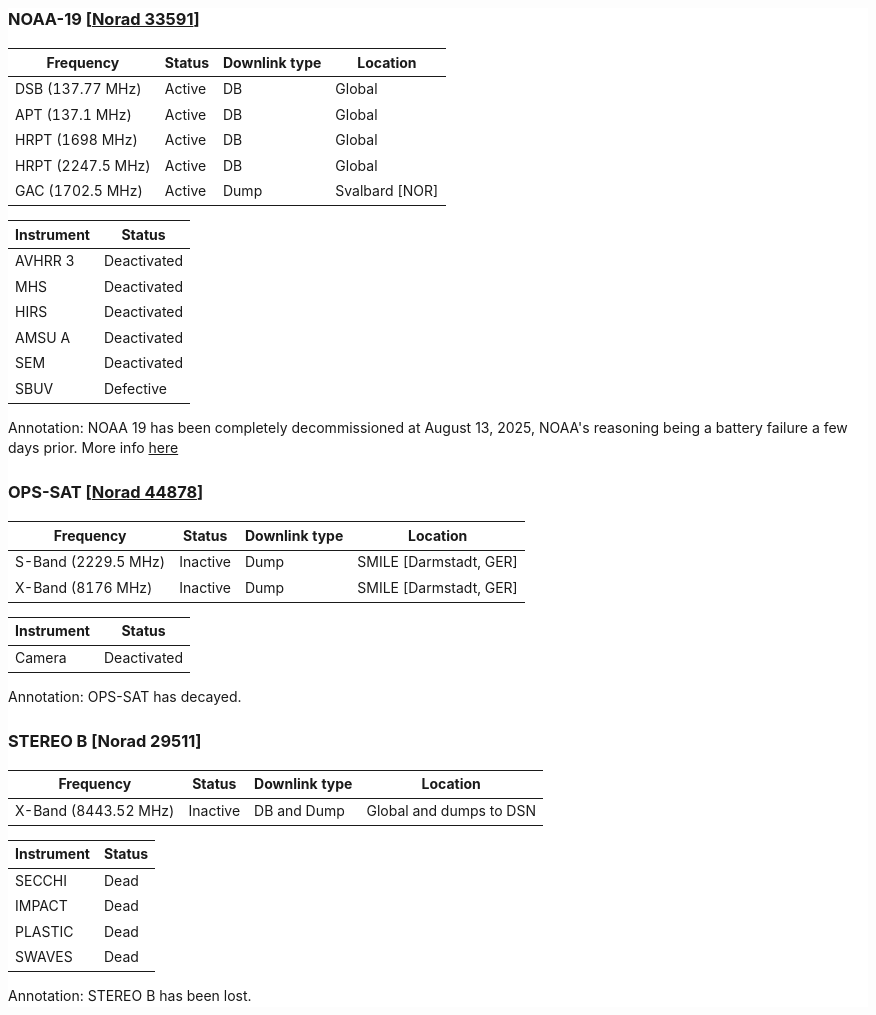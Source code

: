 
### NOAA-19 [[Norad 33591](https://celestrak.org/NORAD/elements/gp.php?CATNR=33591)]

| Frequency         | Status | Downlink type | Location       |
| ----------------- | ------ | ------------- | -------------- |
| DSB (137.77 MHz)  | Active | DB            | Global         |
| APT (137.1 MHz)   | Active | DB            | Global         |
| HRPT (1698 MHz)   | Active | DB            | Global         |
| HRPT (2247.5 MHz) | Active | DB            | Global         |
| GAC (1702.5 MHz)  | Active | Dump          | Svalbard [NOR] |

| Instrument | Status      |
| ---------- | ----------- |
| AVHRR 3    | Deactivated |
| MHS        | Deactivated |
| HIRS       | Deactivated |
| AMSU A     | Deactivated |
| SEM        | Deactivated |
| SBUV       | Defective   |

Annotation: NOAA 19 has been completely decommissioned at August 13, 2025, NOAA's reasoning being a battery failure a few days prior. More info [here](https://www.ospo.noaa.gov/data/messages/2025/08/MSG_20250813_1715.html)

### OPS-SAT [[Norad 44878](https://celestrak.org/NORAD/elements/gp.php?CATNR=44878)]

| Frequency           | Status   | Downlink type | Location               |
| ------------------- | -------- | ------------- | ---------------------- |
| S-Band (2229.5 MHz) | Inactive | Dump          | SMILE [Darmstadt, GER] |
| X-Band (8176 MHz)   | Inactive | Dump          | SMILE [Darmstadt, GER] |

| Instrument | Status      |
| ---------- | ----------- |
| Camera     | Deactivated |

Annotation: OPS-SAT has decayed.

### STEREO B [Norad 29511]

| Frequency            | Status   | Downlink type | Location                |
| -------------------- | -------- | ------------- | ----------------------- |
| X-Band (8443.52 MHz) | Inactive | DB and Dump   | Global and dumps to DSN |

| Instrument | Status |
| ---------- | ------ |
| SECCHI     | Dead   |
| IMPACT     | Dead   |
| PLASTIC    | Dead   |
| SWAVES     | Dead   |

Annotation: STEREO B has been lost.
